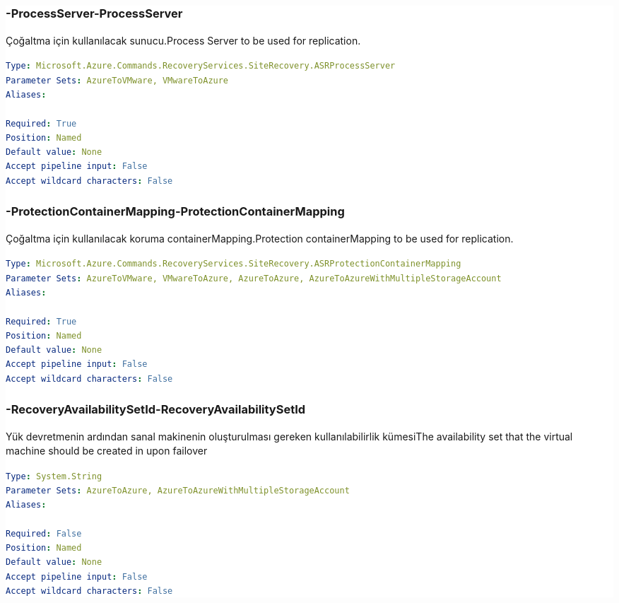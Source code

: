 ### <span data-ttu-id="3703b-159">-ProcessServer</span><span class="sxs-lookup"><span data-stu-id="3703b-159">-ProcessServer</span></span>
<span data-ttu-id="3703b-160">Çoğaltma için kullanılacak sunucu.</span><span class="sxs-lookup"><span data-stu-id="3703b-160">Process Server to be used for replication.</span></span>

```yaml
Type: Microsoft.Azure.Commands.RecoveryServices.SiteRecovery.ASRProcessServer
Parameter Sets: AzureToVMware, VMwareToAzure
Aliases:

Required: True
Position: Named
Default value: None
Accept pipeline input: False
Accept wildcard characters: False
```

### <span data-ttu-id="3703b-161">-ProtectionContainerMapping</span><span class="sxs-lookup"><span data-stu-id="3703b-161">-ProtectionContainerMapping</span></span>
<span data-ttu-id="3703b-162">Çoğaltma için kullanılacak koruma containerMapping.</span><span class="sxs-lookup"><span data-stu-id="3703b-162">Protection containerMapping to be used for replication.</span></span>

```yaml
Type: Microsoft.Azure.Commands.RecoveryServices.SiteRecovery.ASRProtectionContainerMapping
Parameter Sets: AzureToVMware, VMwareToAzure, AzureToAzure, AzureToAzureWithMultipleStorageAccount
Aliases:

Required: True
Position: Named
Default value: None
Accept pipeline input: False
Accept wildcard characters: False
```

### <span data-ttu-id="3703b-163">-RecoveryAvailabilitySetId</span><span class="sxs-lookup"><span data-stu-id="3703b-163">-RecoveryAvailabilitySetId</span></span>
<span data-ttu-id="3703b-164">Yük devretmenin ardından sanal makinenin oluşturulması gereken kullanılabilirlik kümesi</span><span class="sxs-lookup"><span data-stu-id="3703b-164">The availability set that the virtual machine should be created in upon failover</span></span>

```yaml
Type: System.String
Parameter Sets: AzureToAzure, AzureToAzureWithMultipleStorageAccount
Aliases:

Required: False
Position: Named
Default value: None
Accept pipeline input: False
Accept wildcard characters: False
```
